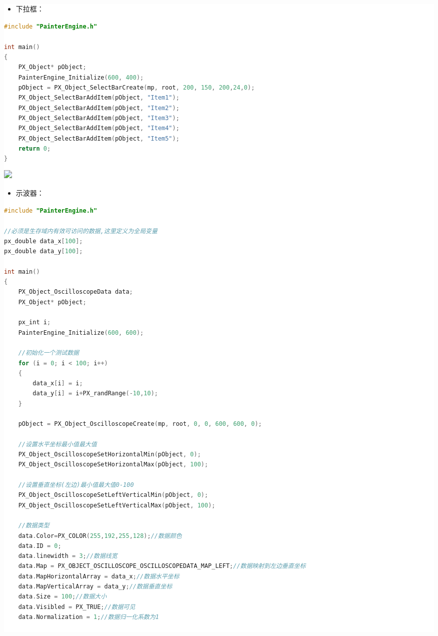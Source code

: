 * 下拉框：

```c
#include "PainterEngine.h"

int main()
{
	PX_Object* pObject;
	PainterEngine_Initialize(600, 400);
	pObject = PX_Object_SelectBarCreate(mp, root, 200, 150, 200,24,0);
	PX_Object_SelectBarAddItem(pObject, "Item1");
	PX_Object_SelectBarAddItem(pObject, "Item2");
	PX_Object_SelectBarAddItem(pObject, "Item3");
	PX_Object_SelectBarAddItem(pObject, "Item4");
	PX_Object_SelectBarAddItem(pObject, "Item5");
	return 0;
}
```
![](assets/img/11.4.gif)

* 示波器：

```c
#include "PainterEngine.h"

//必须是生存域内有效可访问的数据,这里定义为全局变量
px_double data_x[100];
px_double data_y[100];

int main()
{
	PX_Object_OscilloscopeData data;
	PX_Object* pObject;

	px_int i;
	PainterEngine_Initialize(600, 600);
	
	//初始化一个测试数据
	for (i = 0; i < 100; i++)
	{
		data_x[i] = i;
		data_y[i] = i+PX_randRange(-10,10);
	}
	
	pObject = PX_Object_OscilloscopeCreate(mp, root, 0, 0, 600, 600, 0);

	//设置水平坐标最小值最大值
	PX_Object_OscilloscopeSetHorizontalMin(pObject, 0);
	PX_Object_OscilloscopeSetHorizontalMax(pObject, 100);

	//设置垂直坐标(左边)最小值最大值0-100
	PX_Object_OscilloscopeSetLeftVerticalMin(pObject, 0);
	PX_Object_OscilloscopeSetLeftVerticalMax(pObject, 100);

	//数据类型
	data.Color=PX_COLOR(255,192,255,128);//数据颜色
	data.ID = 0;
	data.linewidth = 3;//数据线宽
	data.Map = PX_OBJECT_OSCILLOSCOPE_OSCILLOSCOPEDATA_MAP_LEFT;//数据映射到左边垂直坐标
	data.MapHorizontalArray = data_x;//数据水平坐标
	data.MapVerticalArray = data_y;//数据垂直坐标
	data.Size = 100;//数据大小
	data.Visibled = PX_TRUE;//数据可见
	data.Normalization = 1;//数据归一化系数为1
	
```